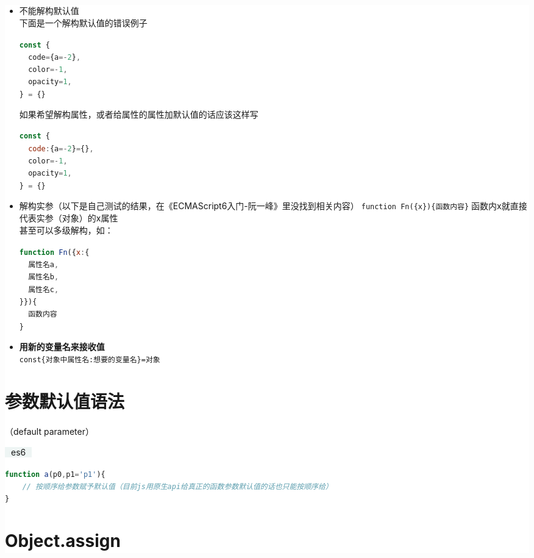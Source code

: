   - 不能解构默认值  
    下面是一个解构默认值的错误例子  
  
    ```js
    const {
      code={a=-2},
      color=-1,
      opacity=1,
    } = {}
    ```
  
    如果希望解构属性，或者给属性的属性加默认值的话应该这样写  
  
    ```js
    const {
      code:{a=-2}={},
      color=-1,
      opacity=1,
    } = {}
    ```
  
    
  
- 解构实参（以下是自己测试的结果，在《ECMAScript6入门-阮一峰》里没找到相关内容）
  `function Fn({x}){函数内容}`
  函数内x就直接代表实参（对象）的x属性  
  甚至可以多级解构，如：  
  
  ```javascript
  function Fn({x:{
    属性名a,
    属性名b,
    属性名c,
  }}){
    函数内容
  }
  ```
  
  
  
- **用新的变量名来接收值**  
  `const{对象中属性名:想要的变量名}=对象`  

# 参数默认值语法

（default parameter）

<span style='background:#eef5f4;padding:0 10px'>es6</span>

```javascript
function a(p0,p1='p1'){
    // 按顺序给参数赋予默认值（目前js用原生api给真正的函数参数默认值的话也只能按顺序给）
}
```



# Object.assign

